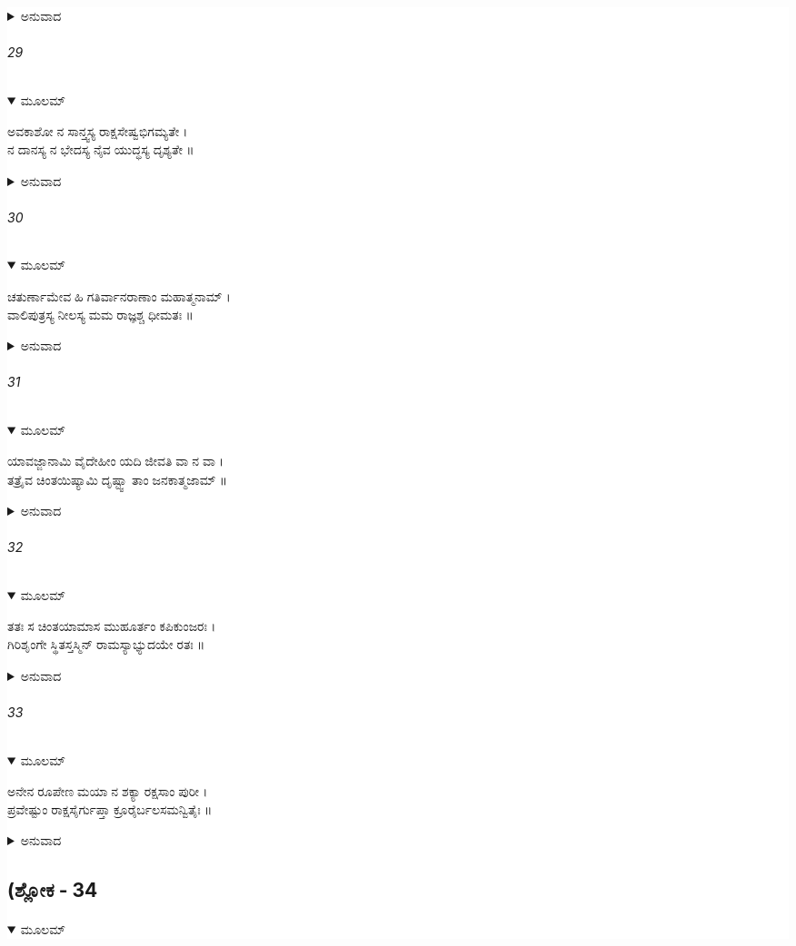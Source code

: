 <details><summary>ಅನುವಾದ</summary></details>

###### 29


<details open><summary>ಮೂಲಮ್</summary>

ಅವಕಾಶೋ ನ ಸಾನ್ತ್ವಸ್ಯ ರಾಕ್ಷಸೇಷ್ವಭಿಗಮ್ಯತೇ ।  
ನ ದಾನಸ್ಯ ನ ಭೇದಸ್ಯ ನೈವ ಯುದ್ಧಸ್ಯ ದೃಶ್ಯತೇ ॥
</details>

<details><summary>ಅನುವಾದ</summary></details>

###### 30


<details open><summary>ಮೂಲಮ್</summary>

ಚತುರ್ಣಾಮೇವ ಹಿ ಗತಿರ್ವಾನರಾಣಾಂ ಮಹಾತ್ಮನಾಮ್ ।  
ವಾಲಿಪುತ್ರಸ್ಯ ನೀಲಸ್ಯ ಮಮ ರಾಜ್ಞಶ್ಚ ಧೀಮತಃ ॥
</details>

<details><summary>ಅನುವಾದ</summary></details>

###### 31


<details open><summary>ಮೂಲಮ್</summary>

ಯಾವಜ್ಜಾನಾಮಿ ವೈದೇಹೀಂ ಯದಿ ಜೀವತಿ ವಾ ನ ವಾ ।  
ತತ್ರೈವ ಚಿಂತಯಿಷ್ಯಾಮಿ ದೃಷ್ಟ್ವಾ ತಾಂ ಜನಕಾತ್ಮಜಾಮ್ ॥
</details>

<details><summary>ಅನುವಾದ</summary></details>

###### 32


<details open><summary>ಮೂಲಮ್</summary>

ತತಃ ಸ ಚಿಂತಯಾಮಾಸ ಮುಹೂರ್ತಂ ಕಪಿಕುಂಜರಃ ।  
ಗಿರಿಶೃಂಗೇ ಸ್ಥಿತಸ್ತಸ್ಮಿನ್ ರಾಮಸ್ಯಾಭ್ಯುದಯೇ ರತಃ ॥
</details>

<details><summary>ಅನುವಾದ</summary></details>

###### 33


<details open><summary>ಮೂಲಮ್</summary>

ಅನೇನ ರೂಪೇಣ ಮಯಾ ನ ಶಕ್ಯಾ ರಕ್ಷಸಾಂ ಪುರೀ ।  
ಪ್ರವೇಷ್ಟುಂ ರಾಕ್ಷಸೈರ್ಗುಪ್ತಾ ಕ್ರೂರೈರ್ಬಲಸಮನ್ವಿತೈಃ ॥
</details>

<details><summary>ಅನುವಾದ</summary></details>

## (ಶ್ಲೋಕ - 34


<details open><summary>ಮೂಲಮ್</summary>
